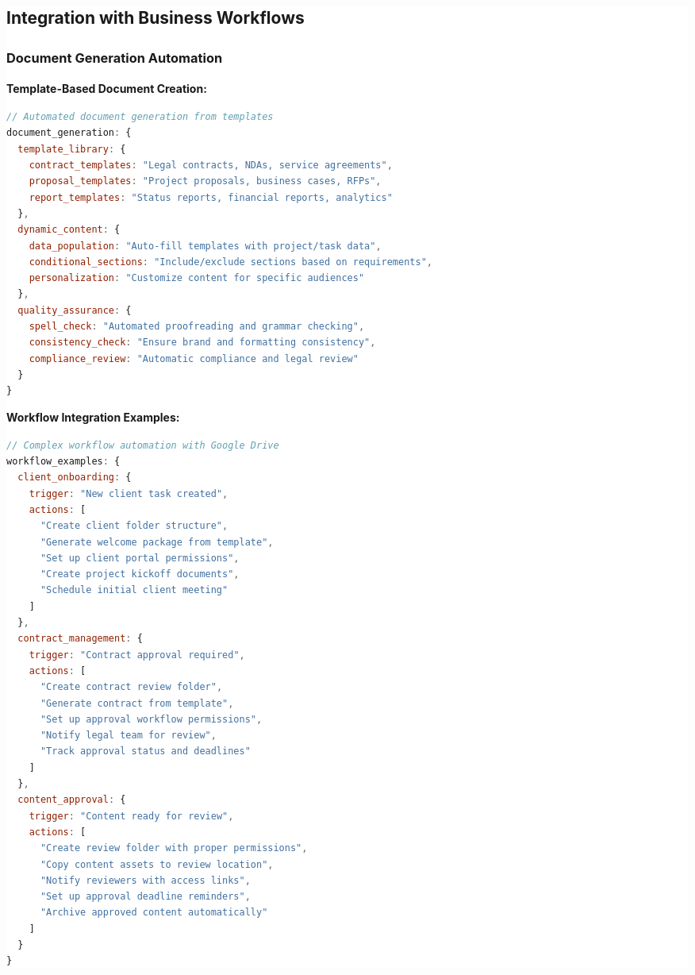 ## Integration with Business Workflows

### Document Generation Automation

**Template-Based Document Creation:**
```javascript
// Automated document generation from templates
document_generation: {
  template_library: {
    contract_templates: "Legal contracts, NDAs, service agreements",
    proposal_templates: "Project proposals, business cases, RFPs",
    report_templates: "Status reports, financial reports, analytics"
  },
  dynamic_content: {
    data_population: "Auto-fill templates with project/task data",
    conditional_sections: "Include/exclude sections based on requirements",
    personalization: "Customize content for specific audiences"
  },
  quality_assurance: {
    spell_check: "Automated proofreading and grammar checking",
    consistency_check: "Ensure brand and formatting consistency",
    compliance_review: "Automatic compliance and legal review"
  }
}
```

**Workflow Integration Examples:**
```javascript
// Complex workflow automation with Google Drive
workflow_examples: {
  client_onboarding: {
    trigger: "New client task created",
    actions: [
      "Create client folder structure",
      "Generate welcome package from template",
      "Set up client portal permissions",
      "Create project kickoff documents",
      "Schedule initial client meeting"
    ]
  },
  contract_management: {
    trigger: "Contract approval required",
    actions: [
      "Create contract review folder",
      "Generate contract from template",
      "Set up approval workflow permissions",
      "Notify legal team for review",
      "Track approval status and deadlines"
    ]
  },
  content_approval: {
    trigger: "Content ready for review",
    actions: [
      "Create review folder with proper permissions",
      "Copy content assets to review location",
      "Notify reviewers with access links",
      "Set up approval deadline reminders",
      "Archive approved content automatically"
    ]
  }
}
```
